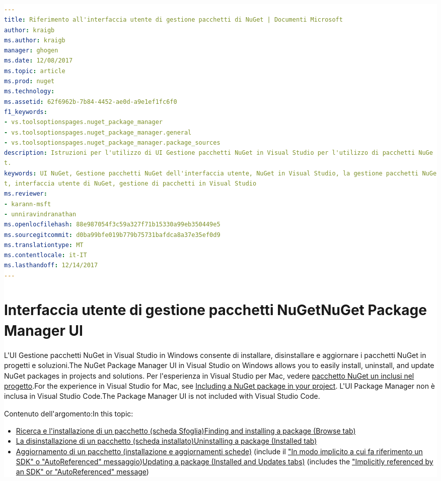 ```yaml
---
title: Riferimento all'interfaccia utente di gestione pacchetti di NuGet | Documenti Microsoft
author: kraigb
ms.author: kraigb
manager: ghogen
ms.date: 12/08/2017
ms.topic: article
ms.prod: nuget
ms.technology: 
ms.assetid: 62f6962b-7b84-4452-ae0d-a9e1ef1fc6f0
f1_keywords:
- vs.toolsoptionspages.nuget_package_manager
- vs.toolsoptionspages.nuget_package_manager.general
- vs.toolsoptionspages.nuget_package_manager.package_sources
description: Istruzioni per l'utilizzo di UI Gestione pacchetti NuGet in Visual Studio per l'utilizzo di pacchetti NuGet.
keywords: UI NuGet, Gestione pacchetti NuGet dell'interfaccia utente, NuGet in Visual Studio, la gestione pacchetti NuGet, interfaccia utente di NuGet, gestione di pacchetti in Visual Studio
ms.reviewer:
- karann-msft
- unniravindranathan
ms.openlocfilehash: 88e987054f3c59a327f71b15330a99eb350449e5
ms.sourcegitcommit: d0ba99bfe019b779b75731bafdca8a37e35ef0d9
ms.translationtype: MT
ms.contentlocale: it-IT
ms.lasthandoff: 12/14/2017
---
```

# <a name="nuget-package-manager-ui"></a><span data-ttu-id="41d5a-104">Interfaccia utente di gestione pacchetti NuGet</span><span class="sxs-lookup"><span data-stu-id="41d5a-104">NuGet Package Manager UI</span></span>

<span data-ttu-id="41d5a-105">L'UI Gestione pacchetti NuGet in Visual Studio in Windows consente di installare, disinstallare e aggiornare i pacchetti NuGet in progetti e soluzioni.</span><span class="sxs-lookup"><span data-stu-id="41d5a-105">The NuGet Package Manager UI in Visual Studio on Windows allows you to easily install, uninstall, and update NuGet packages in projects and solutions.</span></span> <span data-ttu-id="41d5a-106">Per l'esperienza in Visual Studio per Mac, vedere [pacchetto NuGet un inclusi nel progetto](https://docs.microsoft.com/visualstudio/mac/nuget-walkthrough).</span><span class="sxs-lookup"><span data-stu-id="41d5a-106">For the experience in Visual Studio for Mac, see [Including a NuGet package in your project](https://docs.microsoft.com/visualstudio/mac/nuget-walkthrough).</span></span> <span data-ttu-id="41d5a-107">L'UI Package Manager non è inclusa in Visual Studio Code.</span><span class="sxs-lookup"><span data-stu-id="41d5a-107">The Package Manager UI is not included with Visual Studio Code.</span></span>

<span data-ttu-id="41d5a-108">Contenuto dell'argomento:</span><span class="sxs-lookup"><span data-stu-id="41d5a-108">In this topic:</span></span>

- [<span data-ttu-id="41d5a-109">Ricerca e l'installazione di un pacchetto (scheda Sfoglia)</span><span class="sxs-lookup"><span data-stu-id="41d5a-109">Finding and installing a package (Browse tab)</span></span>](#finding-and-installing-a-package)
- [<span data-ttu-id="41d5a-110">La disinstallazione di un pacchetto (scheda installato)</span><span class="sxs-lookup"><span data-stu-id="41d5a-110">Uninstalling a package (Installed tab)</span></span>](#uninstalling-a-package)
- <span data-ttu-id="41d5a-111">[Aggiornamento di un pacchetto (installazione e aggiornamenti schede)](#updating-a-package) (include il ["In modo implicito a cui fa riferimento un SDK" o "AutoReferenced" messaggio](#implicit_reference))</span><span class="sxs-lookup"><span data-stu-id="41d5a-111">[Updating a package (Installed and Updates tabs)](#updating-a-package) (includes the ["Implicitly referenced by an SDK" or "AutoReferenced" message](#implicit_reference))</span></span>